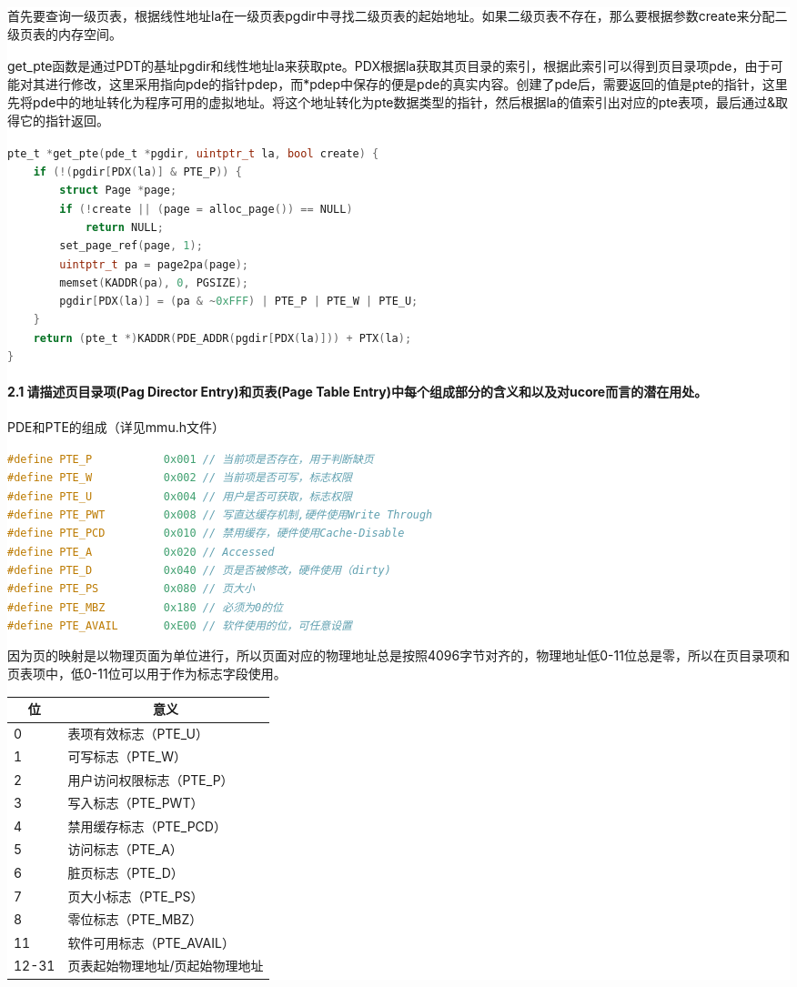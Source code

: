 首先要查询一级页表，根据线性地址la在一级页表pgdir中寻找二级页表的起始地址。如果二级页表不存在，那么要根据参数create来分配二级页表的内存空间。

get_pte函数是通过PDT的基址pgdir和线性地址la来获取pte。PDX根据la获取其页目录的索引，根据此索引可以得到页目录项pde，由于可能对其进行修改，这里采用指向pde的指针pdep，而*pdep中保存的便是pde的真实内容。创建了pde后，需要返回的值是pte的指针，这里先将pde中的地址转化为程序可用的虚拟地址。将这个地址转化为pte数据类型的指针，然后根据la的值索引出对应的pte表项，最后通过&取得它的指针返回。

```c
pte_t *get_pte(pde_t *pgdir, uintptr_t la, bool create) {
    if (!(pgdir[PDX(la)] & PTE_P)) {
        struct Page *page;
        if (!create || (page = alloc_page()) == NULL)
            return NULL;
        set_page_ref(page, 1);
        uintptr_t pa = page2pa(page);
        memset(KADDR(pa), 0, PGSIZE);
        pgdir[PDX(la)] = (pa & ~0xFFF) | PTE_P | PTE_W | PTE_U;
    }
    return (pte_t *)KADDR(PDE_ADDR(pgdir[PDX(la)])) + PTX(la);
}
```

#### 2.1  请描述页目录项(Pag Director Entry)和页表(Page Table Entry)中每个组成部分的含义和以及对ucore而言的潜在用处。

PDE和PTE的组成（详见mmu.h文件）

```c
#define PTE_P           0x001 // 当前项是否存在，用于判断缺页  
#define PTE_W           0x002 // 当前项是否可写，标志权限 
#define PTE_U           0x004 // 用户是否可获取，标志权限
#define PTE_PWT         0x008 // 写直达缓存机制,硬件使用Write Through
#define PTE_PCD         0x010 // 禁用缓存，硬件使用Cache-Disable
#define PTE_A           0x020 // Accessed
#define PTE_D           0x040 // 页是否被修改，硬件使用（dirty)
#define PTE_PS          0x080 // 页大小
#define PTE_MBZ         0x180 // 必须为0的位
#define PTE_AVAIL       0xE00 // 软件使用的位，可任意设置
```

因为页的映射是以物理页面为单位进行，所以页面对应的物理地址总是按照4096字节对齐的，物理地址低0-11位总是零，所以在页目录项和页表项中，低0-11位可以用于作为标志字段使用。

| 位     | 意义                |
| ----- | ----------------- |
| 0     | 表项有效标志（PTE_U）     |
| 1     | 可写标志（PTE_W）       |
| 2     | 用户访问权限标志（PTE_P）   |
| 3     | 写入标志（PTE_PWT）     |
| 4     | 禁用缓存标志（PTE_PCD）   |
| 5     | 访问标志（PTE_A）       |
| 6     | 脏页标志（PTE_D）       |
| 7     | 页大小标志（PTE_PS）     |
| 8     | 零位标志（PTE_MBZ）     |
| 11    | 软件可用标志（PTE_AVAIL） |
| 12-31 | 页表起始物理地址/页起始物理地址  |
